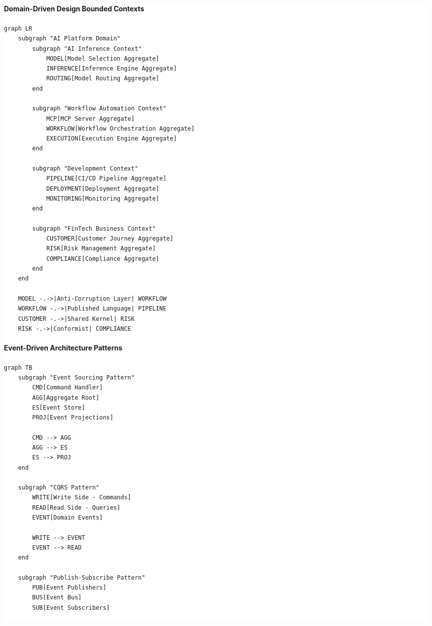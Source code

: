 #### **Domain-Driven Design Bounded Contexts**

```mermaid
graph LR
    subgraph "AI Platform Domain"
        subgraph "AI Inference Context"
            MODEL[Model Selection Aggregate]
            INFERENCE[Inference Engine Aggregate]
            ROUTING[Model Routing Aggregate]
        end
        
        subgraph "Workflow Automation Context"
            MCP[MCP Server Aggregate]
            WORKFLOW[Workflow Orchestration Aggregate]
            EXECUTION[Execution Engine Aggregate]
        end
        
        subgraph "Development Context"
            PIPELINE[CI/CD Pipeline Aggregate]
            DEPLOYMENT[Deployment Aggregate]
            MONITORING[Monitoring Aggregate]
        end
        
        subgraph "FinTech Business Context"
            CUSTOMER[Customer Journey Aggregate]
            RISK[Risk Management Aggregate]
            COMPLIANCE[Compliance Aggregate]
        end
    end
    
    MODEL -.->|Anti-Corruption Layer| WORKFLOW
    WORKFLOW -.->|Published Language| PIPELINE
    CUSTOMER -.->|Shared Kernel| RISK
    RISK -.->|Conformist| COMPLIANCE
```

#### **Event-Driven Architecture Patterns**

```mermaid
graph TB
    subgraph "Event Sourcing Pattern"
        CMD[Command Handler]
        AGG[Aggregate Root]
        ES[Event Store]
        PROJ[Event Projections]
        
        CMD --> AGG
        AGG --> ES
        ES --> PROJ
    end
    
    subgraph "CQRS Pattern"
        WRITE[Write Side - Commands]
        READ[Read Side - Queries]
        EVENT[Domain Events]
        
        WRITE --> EVENT
        EVENT --> READ
    end
    
    subgraph "Publish-Subscribe Pattern"
        PUB[Event Publishers]
        BUS[Event Bus]
        SUB[Event Subscribers]
        
```